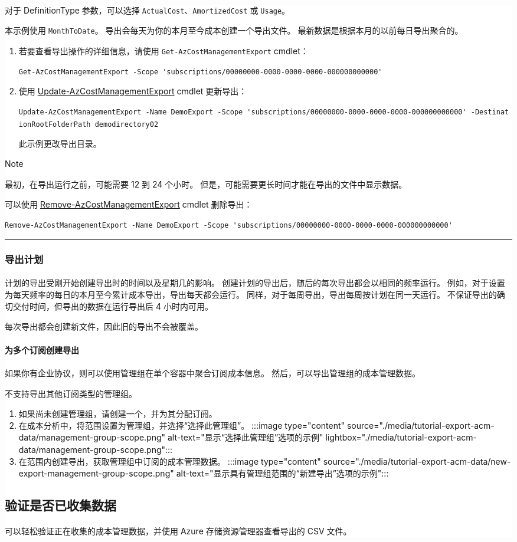    对于 DefinitionType 参数，可以选择 `ActualCost`、`AmortizedCost` 或 `Usage`。

   本示例使用 `MonthToDate`。 导出会每天为你的本月至今成本创建一个导出文件。 最新数据是根据本月的以前每日导出聚合的。

1. 若要查看导出操作的详细信息，请使用 `Get-AzCostManagementExport` cmdlet：

   ```azurepowershell-interactive
   Get-AzCostManagementExport -Scope 'subscriptions/00000000-0000-0000-0000-000000000000'
   ```

1. 使用 [Update-AzCostManagementExport](/powershell/module/Az.CostManagement/update-azcostmanagementexport) cmdlet 更新导出：

   ```azurepowershell-interactive
   Update-AzCostManagementExport -Name DemoExport -Scope 'subscriptions/00000000-0000-0000-0000-000000000000' -DestinationRootFolderPath demodirectory02
   ```

   此示例更改导出目录。

>[!NOTE]
>最初，在导出运行之前，可能需要 12 到 24 个小时。 但是，可能需要更长时间才能在导出的文件中显示数据。

可以使用 [Remove-AzCostManagementExport](/powershell/module/Az.CostManagement/remove-azcostmanagementexport) cmdlet 删除导出：

```azurepowershell-interactive
Remove-AzCostManagementExport -Name DemoExport -Scope 'subscriptions/00000000-0000-0000-0000-000000000000'
```

---

### <a name="export-schedule"></a>导出计划

计划的导出受刚开始创建导出时的时间以及星期几的影响。 创建计划的导出后，随后的每次导出都会以相同的频率运行。 例如，对于设置为每天频率的每日的本月至今累计成本导出，导出每天都会运行。 同样，对于每周导出，导出每周按计划在同一天运行。 不保证导出的确切交付时间，但导出的数据在运行导出后 4 小时内可用。

每次导出都会创建新文件，因此旧的导出不会被覆盖。

#### <a name="create-an-export-for-multiple-subscriptions"></a>为多个订阅创建导出

如果你有企业协议，则可以使用管理组在单个容器中聚合订阅成本信息。 然后，可以导出管理组的成本管理数据。

不支持导出其他订阅类型的管理组。

1. 如果尚未创建管理组，请创建一个，并为其分配订阅。
1. 在成本分析中，将范围设置为管理组，并选择“选择此管理组”。
    :::image type="content" source="./media/tutorial-export-acm-data/management-group-scope.png" alt-text="显示“选择此管理组”选项的示例" lightbox="./media/tutorial-export-acm-data/management-group-scope.png":::
1. 在范围内创建导出，获取管理组中订阅的成本管理数据。
    :::image type="content" source="./media/tutorial-export-acm-data/new-export-management-group-scope.png" alt-text="显示具有管理组范围的“新建导出”选项的示例":::

## <a name="verify-that-data-is-collected"></a>验证是否已收集数据

可以轻松验证正在收集的成本管理数据，并使用 Azure 存储资源管理器查看导出的 CSV 文件。

